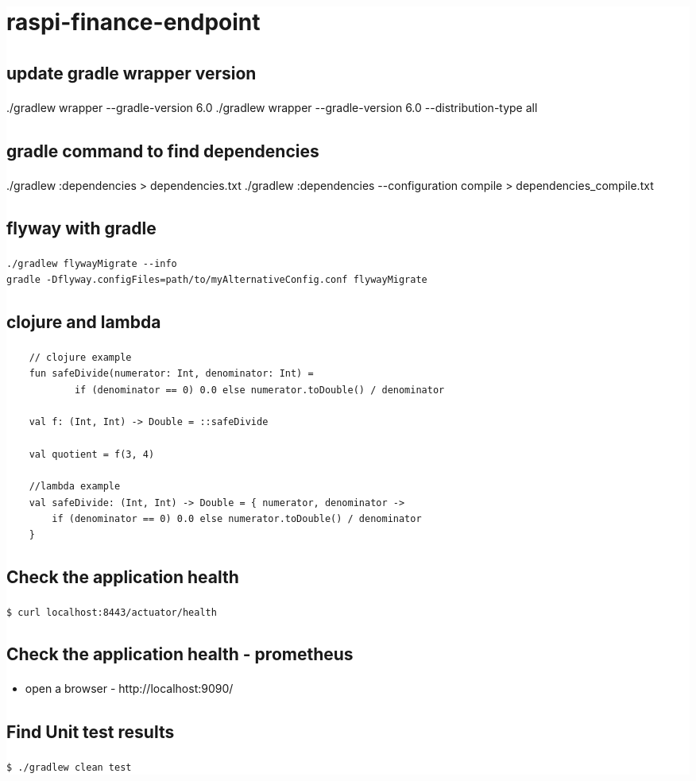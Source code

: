 # raspi-finance-endpoint

## update gradle wrapper version
./gradlew wrapper --gradle-version 6.0
./gradlew wrapper --gradle-version 6.0 --distribution-type all

## gradle command to find dependencies
./gradlew :dependencies > dependencies.txt
./gradlew :dependencies --configuration compile > dependencies_compile.txt

## flyway with gradle
```
./gradlew flywayMigrate --info
gradle -Dflyway.configFiles=path/to/myAlternativeConfig.conf flywayMigrate
```

## clojure and lambda
```
    // clojure example
    fun safeDivide(numerator: Int, denominator: Int) =
            if (denominator == 0) 0.0 else numerator.toDouble() / denominator

    val f: (Int, Int) -> Double = ::safeDivide

    val quotient = f(3, 4)

    //lambda example
    val safeDivide: (Int, Int) -> Double = { numerator, denominator ->
        if (denominator == 0) 0.0 else numerator.toDouble() / denominator
    }
```

## Check the application health

```shell
$ curl localhost:8443/actuator/health
```

## Check the application health - prometheus

- open a browser - http://localhost:9090/

## Find Unit test results

```shell
$ ./gradlew clean test
```
